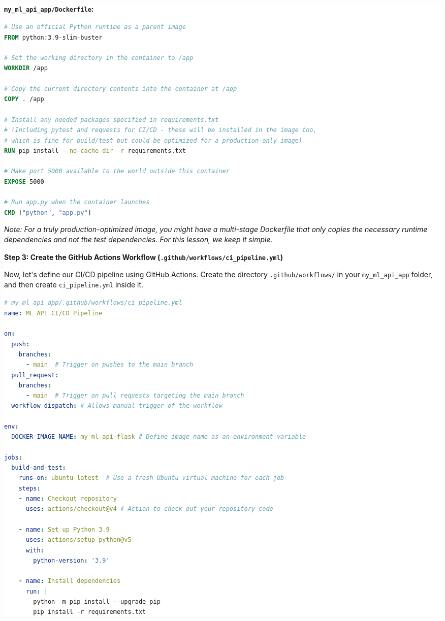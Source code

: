 **`my_ml_api_app/Dockerfile`:**
```dockerfile
# Use an official Python runtime as a parent image
FROM python:3.9-slim-buster

# Set the working directory in the container to /app
WORKDIR /app

# Copy the current directory contents into the container at /app
COPY . /app

# Install any needed packages specified in requirements.txt
# (Including pytest and requests for CI/CD - these will be installed in the image too,
# which is fine for build/test but could be optimized for a production-only image)
RUN pip install --no-cache-dir -r requirements.txt

# Make port 5000 available to the world outside this container
EXPOSE 5000

# Run app.py when the container launches
CMD ["python", "app.py"]
```
*Note: For a truly production-optimized image, you might have a multi-stage Dockerfile that only copies the necessary runtime dependencies and not the test dependencies. For this lesson, we keep it simple.*

**Step 3: Create the GitHub Actions Workflow (`.github/workflows/ci_pipeline.yml`)**

Now, let's define our CI/CD pipeline using GitHub Actions. Create the directory `.github/workflows/` in your `my_ml_api_app` folder, and then create `ci_pipeline.yml` inside it.

```yaml
# my_ml_api_app/.github/workflows/ci_pipeline.yml
name: ML API CI/CD Pipeline

on:
  push:
    branches:
      - main  # Trigger on pushes to the main branch
  pull_request:
    branches:
      - main  # Trigger on pull requests targeting the main branch
  workflow_dispatch: # Allows manual trigger of the workflow

env:
  DOCKER_IMAGE_NAME: my-ml-api-flask # Define image name as an environment variable

jobs:
  build-and-test:
    runs-on: ubuntu-latest  # Use a fresh Ubuntu virtual machine for each job
    steps:
    - name: Checkout repository
      uses: actions/checkout@v4 # Action to check out your repository code

    - name: Set up Python 3.9
      uses: actions/setup-python@v5
      with:
        python-version: '3.9'

    - name: Install dependencies
      run: |
        python -m pip install --upgrade pip
        pip install -r requirements.txt

```
